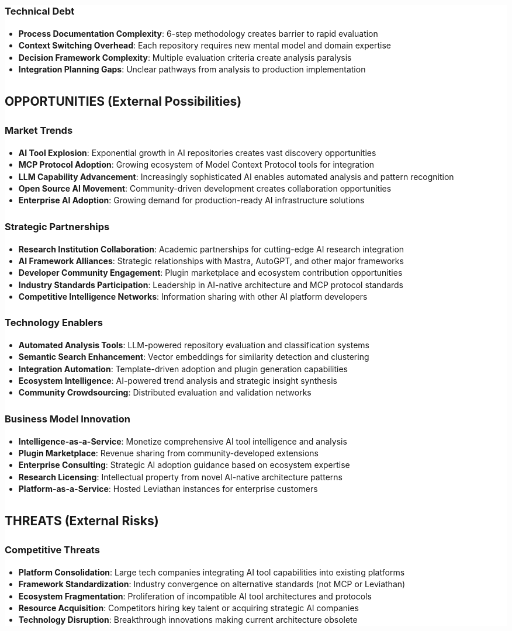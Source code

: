 ### Technical Debt
- **Process Documentation Complexity**: 6-step methodology creates barrier to rapid evaluation
- **Context Switching Overhead**: Each repository requires new mental model and domain expertise
- **Decision Framework Complexity**: Multiple evaluation criteria create analysis paralysis
- **Integration Planning Gaps**: Unclear pathways from analysis to production implementation

## OPPORTUNITIES (External Possibilities)

### Market Trends
- **AI Tool Explosion**: Exponential growth in AI repositories creates vast discovery opportunities
- **MCP Protocol Adoption**: Growing ecosystem of Model Context Protocol tools for integration
- **LLM Capability Advancement**: Increasingly sophisticated AI enables automated analysis and pattern recognition
- **Open Source AI Movement**: Community-driven development creates collaboration opportunities
- **Enterprise AI Adoption**: Growing demand for production-ready AI infrastructure solutions

### Strategic Partnerships
- **Research Institution Collaboration**: Academic partnerships for cutting-edge AI research integration
- **AI Framework Alliances**: Strategic relationships with Mastra, AutoGPT, and other major frameworks
- **Developer Community Engagement**: Plugin marketplace and ecosystem contribution opportunities
- **Industry Standards Participation**: Leadership in AI-native architecture and MCP protocol standards
- **Competitive Intelligence Networks**: Information sharing with other AI platform developers

### Technology Enablers
- **Automated Analysis Tools**: LLM-powered repository evaluation and classification systems
- **Semantic Search Enhancement**: Vector embeddings for similarity detection and clustering
- **Integration Automation**: Template-driven adoption and plugin generation capabilities
- **Ecosystem Intelligence**: AI-powered trend analysis and strategic insight synthesis
- **Community Crowdsourcing**: Distributed evaluation and validation networks

### Business Model Innovation
- **Intelligence-as-a-Service**: Monetize comprehensive AI tool intelligence and analysis
- **Plugin Marketplace**: Revenue sharing from community-developed extensions
- **Enterprise Consulting**: Strategic AI adoption guidance based on ecosystem expertise
- **Research Licensing**: Intellectual property from novel AI-native architecture patterns
- **Platform-as-a-Service**: Hosted Leviathan instances for enterprise customers

## THREATS (External Risks)

### Competitive Threats
- **Platform Consolidation**: Large tech companies integrating AI tool capabilities into existing platforms
- **Framework Standardization**: Industry convergence on alternative standards (not MCP or Leviathan)
- **Ecosystem Fragmentation**: Proliferation of incompatible AI tool architectures and protocols
- **Resource Acquisition**: Competitors hiring key talent or acquiring strategic AI companies
- **Technology Disruption**: Breakthrough innovations making current architecture obsolete
